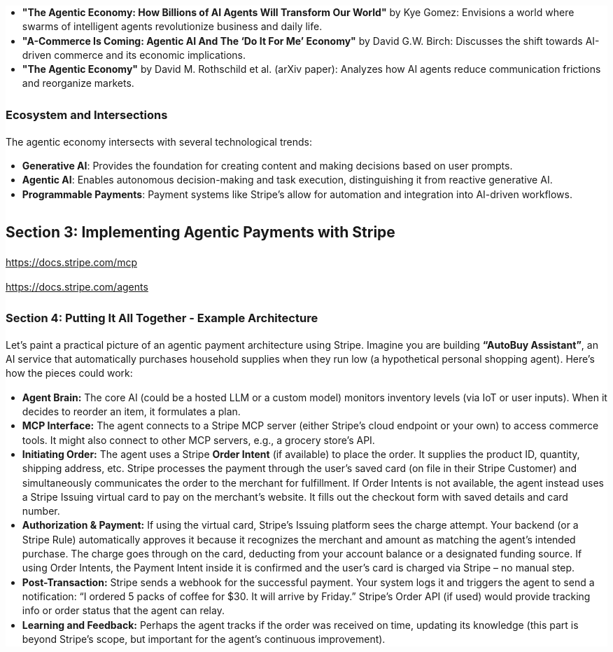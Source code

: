 - **"The Agentic Economy: How Billions of AI Agents Will Transform Our World"** by Kye Gomez: Envisions a world where swarms of intelligent agents revolutionize business and daily life.
- **"A-Commerce Is Coming: Agentic AI And The ‘Do It For Me’ Economy"** by David G.W. Birch: Discusses the shift towards AI-driven commerce and its economic implications.
- **"The Agentic Economy"** by David M. Rothschild et al. (arXiv paper): Analyzes how AI agents reduce communication frictions and reorganize markets.

### Ecosystem and Intersections

The agentic economy intersects with several technological trends:

- **Generative AI**: Provides the foundation for creating content and making decisions based on user prompts.
- **Agentic AI**: Enables autonomous decision-making and task execution, distinguishing it from reactive generative AI.
- **Programmable Payments**: Payment systems like Stripe’s allow for automation and integration into AI-driven workflows.

## Section 3: Implementing Agentic Payments with Stripe

https://docs.stripe.com/mcp 

https://docs.stripe.com/agents 

### Section 4: Putting It All Together - Example Architecture

Let’s paint a practical picture of an agentic payment architecture using Stripe. Imagine you are building **“AutoBuy Assistant”**, an AI service that automatically purchases household supplies when they run low (a hypothetical personal shopping agent). Here’s how the pieces could work:

* **Agent Brain:** The core AI (could be a hosted LLM or a custom model) monitors inventory levels (via IoT or user inputs). When it decides to reorder an item, it formulates a plan.
* **MCP Interface:** The agent connects to a Stripe MCP server (either Stripe’s cloud endpoint or your own) to access commerce tools. It might also connect to other MCP servers, e.g., a grocery store’s API.
* **Initiating Order:** The agent uses a Stripe **Order Intent** (if available) to place the order. It supplies the product ID, quantity, shipping address, etc. Stripe processes the payment through the user’s saved card (on file in their Stripe Customer) and simultaneously communicates the order to the merchant for fulfillment. If Order Intents is not available, the agent instead uses a Stripe Issuing virtual card to pay on the merchant’s website. It fills out the checkout form with saved details and card number.
* **Authorization & Payment:** If using the virtual card, Stripe’s Issuing platform sees the charge attempt. Your backend (or a Stripe Rule) automatically approves it because it recognizes the merchant and amount as matching the agent’s intended purchase. The charge goes through on the card, deducting from your account balance or a designated funding source. If using Order Intents, the Payment Intent inside it is confirmed and the user’s card is charged via Stripe – no manual step.
* **Post-Transaction:** Stripe sends a webhook for the successful payment. Your system logs it and triggers the agent to send a notification: “I ordered 5 packs of coffee for \$30. It will arrive by Friday.” Stripe’s Order API (if used) would provide tracking info or order status that the agent can relay.
* **Learning and Feedback:** Perhaps the agent tracks if the order was received on time, updating its knowledge (this part is beyond Stripe’s scope, but important for the agent’s continuous improvement).
